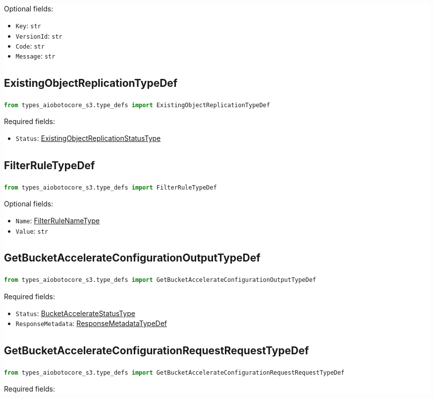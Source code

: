 Optional fields:

- `Key`: `str`
- `VersionId`: `str`
- `Code`: `str`
- `Message`: `str`

<a id="existingobjectreplicationtypedef"></a>

## ExistingObjectReplicationTypeDef

```python
from types_aiobotocore_s3.type_defs import ExistingObjectReplicationTypeDef
```

Required fields:

- `Status`:
  [ExistingObjectReplicationStatusType](./literals.md#existingobjectreplicationstatustype)

<a id="filterruletypedef"></a>

## FilterRuleTypeDef

```python
from types_aiobotocore_s3.type_defs import FilterRuleTypeDef
```

Optional fields:

- `Name`: [FilterRuleNameType](./literals.md#filterrulenametype)
- `Value`: `str`

<a id="getbucketaccelerateconfigurationoutputtypedef"></a>

## GetBucketAccelerateConfigurationOutputTypeDef

```python
from types_aiobotocore_s3.type_defs import GetBucketAccelerateConfigurationOutputTypeDef
```

Required fields:

- `Status`:
  [BucketAccelerateStatusType](./literals.md#bucketacceleratestatustype)
- `ResponseMetadata`:
  [ResponseMetadataTypeDef](./type_defs.md#responsemetadatatypedef)

<a id="getbucketaccelerateconfigurationrequestrequesttypedef"></a>

## GetBucketAccelerateConfigurationRequestRequestTypeDef

```python
from types_aiobotocore_s3.type_defs import GetBucketAccelerateConfigurationRequestRequestTypeDef
```

Required fields:
